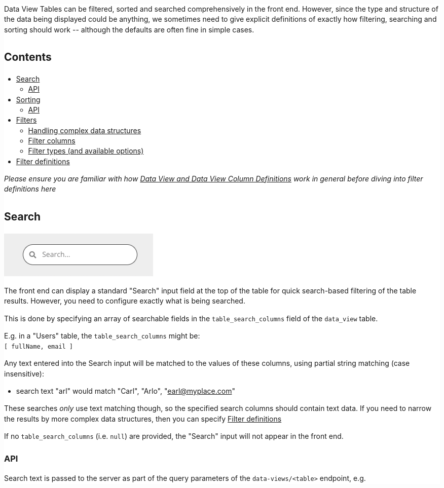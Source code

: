 Data View Tables can be filtered, sorted and searched comprehensively in the front end. However, since the type and structure of the data being displayed could be anything, we sometimes need to give explicit definitions of exactly how filtering, searching and sorting should work -- although the defaults are often fine in simple cases.


## Contents 
- [Search](#search)
  - [API](#api)
- [Sorting](#sorting)
  - [API](#api-1)
- [Filters](#filters)
  - [Handling complex data structures](#handling-complex-data-structures)
  - [Filter columns](#filter-columns)
  - [Filter types (and available options)](#filter-types-and-available-options)
- [Filter definitions](#filter-definitions)

*Please ensure you are familiar with how [Data View and Data View Column Definitions](Data-View.md) work in general before diving into filter definitions here*

## Search

![Search input](images/data-view-filters-search-field.png)

The front end can display a standard "Search" input field at the top of the table for quick search-based filtering of the table results. However, you need to configure exactly what is being searched.

This is done by specifying an array of searchable fields in the `table_search_columns` field of the `data_view` table.

E.g. in a "Users" table, the `table_search_columns` might be:  
`[ fullName, email ]`

Any text entered into the Search input will be matched to the values of these columns, using partial string matching (case insensitive):

- search text "arl" would match "Carl", "Arlo", "earl@myplace.com"

These searches *only* use text matching though, so the specified search columns should contain text data. If you need to narrow the results by more complex data structures, then you can specify [Filter definitions](#filters)

If no `table_search_columns` (i.e. `null`) are provided, the "Search" input will not appear in the front end.

### API

Search text is passed to the server as part of the query parameters of the `data-views/<table>` endpoint, e.g.

